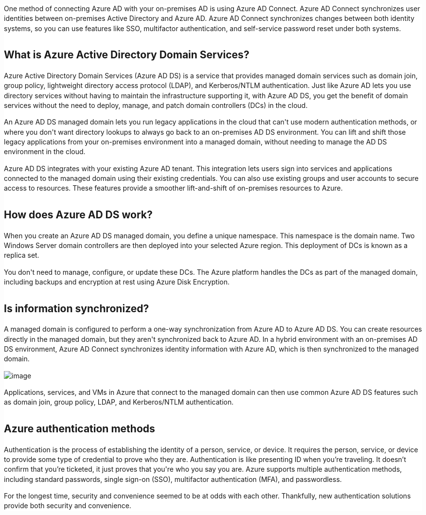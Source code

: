 One method of connecting Azure AD with your on-premises AD is using Azure AD Connect. Azure AD Connect synchronizes user identities between on-premises Active Directory and Azure AD. Azure AD Connect synchronizes changes between both identity systems, so you can use features like SSO, multifactor authentication, and self-service password reset under both systems.

## What is Azure Active Directory Domain Services?
Azure Active Directory Domain Services (Azure AD DS) is a service that provides managed domain services such as domain join, group policy, lightweight directory access protocol (LDAP), and Kerberos/NTLM authentication. Just like Azure AD lets you use directory services without having to maintain the infrastructure supporting it, with Azure AD DS, you get the benefit of domain services without the need to deploy, manage, and patch domain controllers (DCs) in the cloud.

An Azure AD DS managed domain lets you run legacy applications in the cloud that can't use modern authentication methods, or where you don't want directory lookups to always go back to an on-premises AD DS environment. You can lift and shift those legacy applications from your on-premises environment into a managed domain, without needing to manage the AD DS environment in the cloud.

Azure AD DS integrates with your existing Azure AD tenant. This integration lets users sign into services and applications connected to the managed domain using their existing credentials. You can also use existing groups and user accounts to secure access to resources. These features provide a smoother lift-and-shift of on-premises resources to Azure.

## How does Azure AD DS work?
When you create an Azure AD DS managed domain, you define a unique namespace. This namespace is the domain name. Two Windows Server domain controllers are then deployed into your selected Azure region. This deployment of DCs is known as a replica set.

You don't need to manage, configure, or update these DCs. The Azure platform handles the DCs as part of the managed domain, including backups and encryption at rest using Azure Disk Encryption.

## Is information synchronized?
A managed domain is configured to perform a one-way synchronization from Azure AD to Azure AD DS. You can create resources directly in the managed domain, but they aren't synchronized back to Azure AD. In a hybrid environment with an on-premises AD DS environment, Azure AD Connect synchronizes identity information with Azure AD, which is then synchronized to the managed domain.

![image](https://user-images.githubusercontent.com/48266482/225521143-b791f19b-ecda-4ebc-b33c-44b19d47427c.png)

Applications, services, and VMs in Azure that connect to the managed domain can then use common Azure AD DS features such as domain join, group policy, LDAP, and Kerberos/NTLM authentication.

## Azure authentication methods
Authentication is the process of establishing the identity of a person, service, or device. It requires the person, service, or device to provide some type of credential to prove who they are. Authentication is like presenting ID when you’re traveling. It doesn’t confirm that you’re ticketed, it just proves that you're who you say you are. Azure supports multiple authentication methods, including standard passwords, single sign-on (SSO), multifactor authentication (MFA), and passwordless.

For the longest time, security and convenience seemed to be at odds with each other. Thankfully, new authentication solutions provide both security and convenience.
